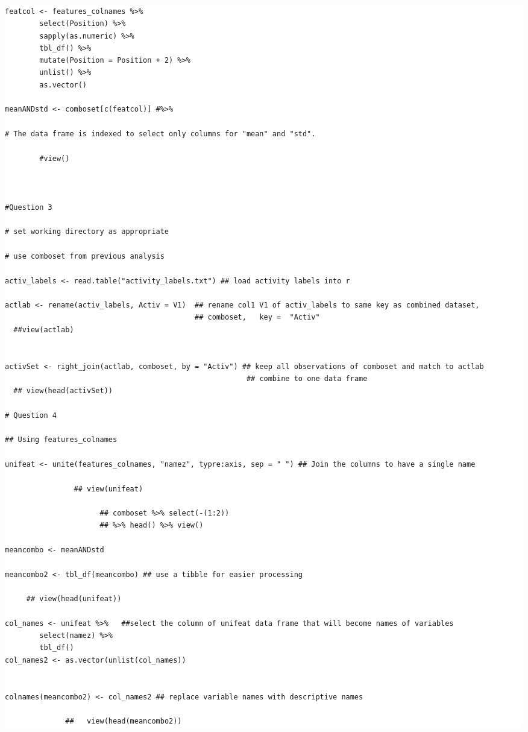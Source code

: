 ```
featcol <- features_colnames %>% 
        select(Position) %>% 
        sapply(as.numeric) %>%
        tbl_df() %>%
        mutate(Position = Position + 2) %>% 
        unlist() %>%
        as.vector() 

meanANDstd <- comboset[c(featcol)] #%>% 

# The data frame is indexed to select only columns for "mean" and "std".
        
        #view()
        


#Question 3

# set working directory as appropriate

# use comboset from previous analysis

activ_labels <- read.table("activity_labels.txt") ## load activity labels into r

actlab <- rename(activ_labels, Activ = V1)  ## rename col1 V1 of activ_labels to same key as combined dataset, 
                                            ## comboset,   key =  "Activ"
  ##view(actlab)


activSet <- right_join(actlab, comboset, by = "Activ") ## keep all observations of comboset and match to actlab
                                                        ## combine to one data frame
  ## view(head(activSet))

# Question 4

## Using features_colnames

unifeat <- unite(features_colnames, "namez", typre:axis, sep = " ") ## Join the columns to have a single name

                ## view(unifeat)

                      ## comboset %>% select(-(1:2))   
                      ## %>% head() %>% view()

meancombo <- meanANDstd 
        
meancombo2 <- tbl_df(meancombo) ## use a tibble for easier processing

     ## view(head(unifeat))
     
col_names <- unifeat %>%   ##select the column of unifeat data frame that will become names of variables
        select(namez) %>% 
        tbl_df() 
col_names2 <- as.vector(unlist(col_names))
        

colnames(meancombo2) <- col_names2 ## replace variable names with descriptive names
        
              ##   view(head(meancombo2))
```